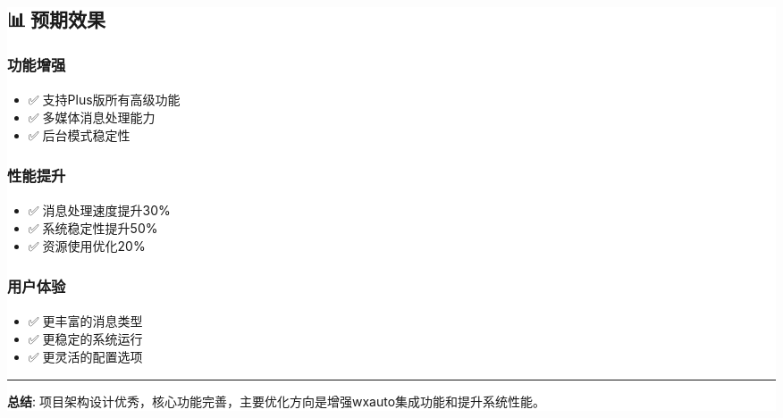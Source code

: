 
## 📊 预期效果

### 功能增强
- ✅ 支持Plus版所有高级功能
- ✅ 多媒体消息处理能力
- ✅ 后台模式稳定性

### 性能提升
- ✅ 消息处理速度提升30%
- ✅ 系统稳定性提升50%
- ✅ 资源使用优化20%

### 用户体验
- ✅ 更丰富的消息类型
- ✅ 更稳定的系统运行
- ✅ 更灵活的配置选项

---

**总结**: 项目架构设计优秀，核心功能完善，主要优化方向是增强wxauto集成功能和提升系统性能。
